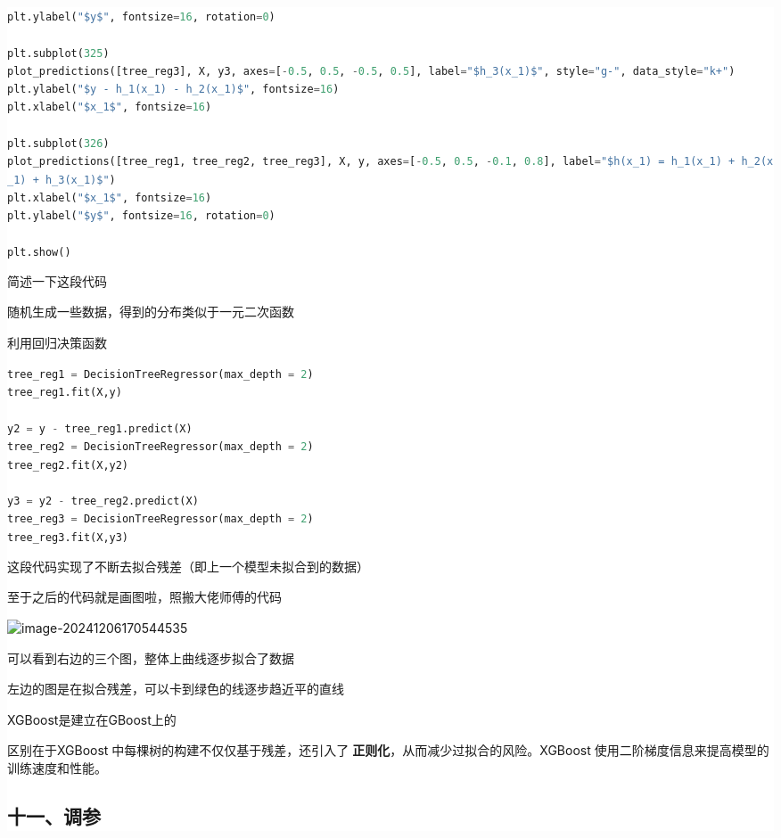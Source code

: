 ```py
plt.ylabel("$y$", fontsize=16, rotation=0)

plt.subplot(325)
plot_predictions([tree_reg3], X, y3, axes=[-0.5, 0.5, -0.5, 0.5], label="$h_3(x_1)$", style="g-", data_style="k+")
plt.ylabel("$y - h_1(x_1) - h_2(x_1)$", fontsize=16)
plt.xlabel("$x_1$", fontsize=16)

plt.subplot(326)
plot_predictions([tree_reg1, tree_reg2, tree_reg3], X, y, axes=[-0.5, 0.5, -0.1, 0.8], label="$h(x_1) = h_1(x_1) + h_2(x_1) + h_3(x_1)$")
plt.xlabel("$x_1$", fontsize=16)
plt.ylabel("$y$", fontsize=16, rotation=0)

plt.show()
```

简述一下这段代码

随机生成一些数据，得到的分布类似于一元二次函数

利用回归决策函数

```py
tree_reg1 = DecisionTreeRegressor(max_depth = 2)
tree_reg1.fit(X,y)

y2 = y - tree_reg1.predict(X)
tree_reg2 = DecisionTreeRegressor(max_depth = 2)
tree_reg2.fit(X,y2)

y3 = y2 - tree_reg2.predict(X)
tree_reg3 = DecisionTreeRegressor(max_depth = 2)
tree_reg3.fit(X,y3)
```

这段代码实现了不断去拟合残差（即上一个模型未拟合到的数据）



至于之后的代码就是画图啦，照搬大佬师傅的代码

![image-20241206170544535](https://s2.loli.net/2024/12/06/u6DrmHMoB2AgeX9.png)

可以看到右边的三个图，整体上曲线逐步拟合了数据

左边的图是在拟合残差，可以卡到绿色的线逐步趋近平的直线



XGBoost是建立在GBoost上的

区别在于XGBoost 中每棵树的构建不仅仅基于残差，还引入了 **正则化**，从而减少过拟合的风险。XGBoost 使用二阶梯度信息来提高模型的训练速度和性能。



## 十一、调参
